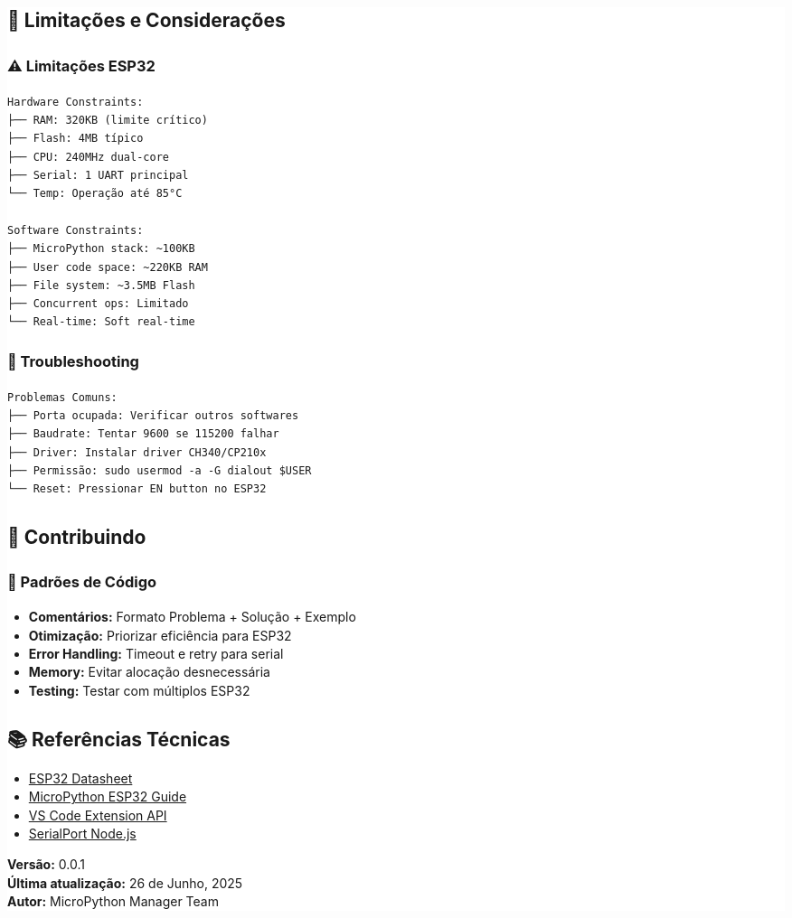 ## 🚧 Limitações e Considerações

### ⚠️ Limitações ESP32

```
Hardware Constraints:
├── RAM: 320KB (limite crítico)
├── Flash: 4MB típico
├── CPU: 240MHz dual-core
├── Serial: 1 UART principal
└── Temp: Operação até 85°C

Software Constraints:
├── MicroPython stack: ~100KB
├── User code space: ~220KB RAM
├── File system: ~3.5MB Flash
├── Concurrent ops: Limitado
└── Real-time: Soft real-time
```

### 🔧 Troubleshooting

```
Problemas Comuns:
├── Porta ocupada: Verificar outros softwares
├── Baudrate: Tentar 9600 se 115200 falhar
├── Driver: Instalar driver CH340/CP210x
├── Permissão: sudo usermod -a -G dialout $USER
└── Reset: Pressionar EN button no ESP32
```

## 📝 Contribuindo

### 🎯 Padrões de Código

- **Comentários:** Formato Problema + Solução + Exemplo
- **Otimização:** Priorizar eficiência para ESP32
- **Error Handling:** Timeout e retry para serial
- **Memory:** Evitar alocação desnecessária
- **Testing:** Testar com múltiplos ESP32


## 📚 Referências Técnicas

- [ESP32 Datasheet](https://www.espressif.com/sites/default/files/documentation/esp32_datasheet_en.pdf)
- [MicroPython ESP32 Guide](https://docs.micropython.org/en/latest/esp32/quickref.html)
- [VS Code Extension API](https://code.visualstudio.com/api)
- [SerialPort Node.js](https://serialport.io/docs/)

**Versão:** 0.0.1  
**Última atualização:** 26 de Junho, 2025  
**Autor:** MicroPython Manager Team
